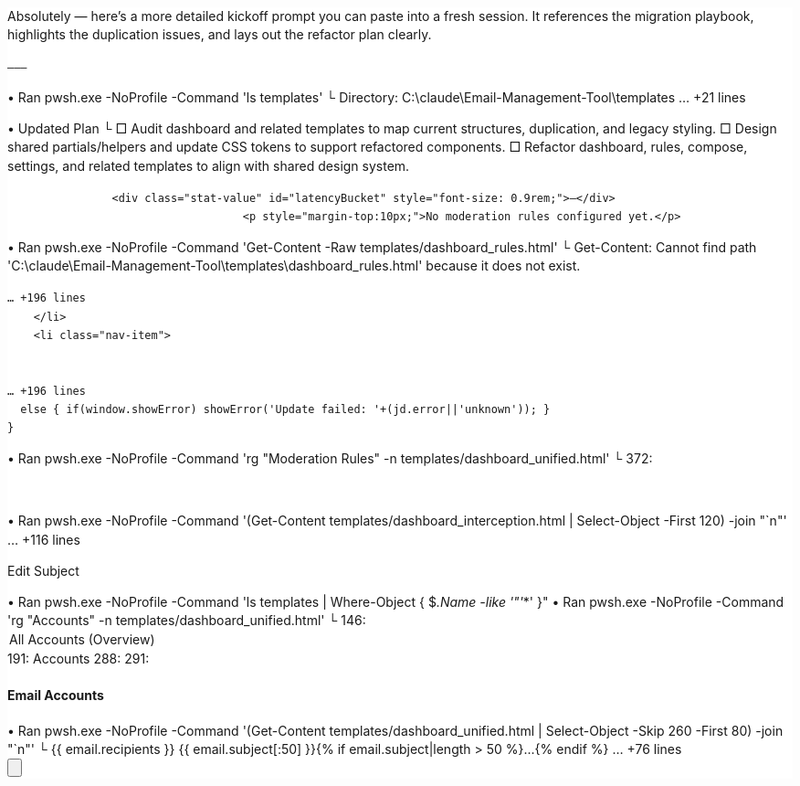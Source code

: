  Absolutely — here’s a more detailed kickoff prompt you can paste into a fresh session. It references the migration playbook,
  highlights the duplication issues, and lays out
    the refactor plan clearly.

    ———


• Ran pwsh.exe -NoProfile -Command 'ls templates'
  └
        Directory: C:\claude\Email-Management-Tool\templates
    … +21 lines

• Updated Plan
  └ □ Audit dashboard and related templates to map current structures, duplication, and legacy styling.
    □ Design shared partials/helpers and update CSS tokens to support refactored components.
    □ Refactor dashboard, rules, compose, settings, and related templates to align with shared design system.

                    <div class="stat-value" id="latencyBucket" style="font-size: 0.9rem;">—</div>
                                        <p style="margin-top:10px;">No moderation rules configured yet.</p>

• Ran pwsh.exe -NoProfile -Command 'Get-Content -Raw templates/dashboard_rules.html'
  └ Get-Content: Cannot find path 'C:\claude\Email-Management-Tool\templates\dashboard_rules.html' because it does not exist.



    … +196 lines
        </li>
        <li class="nav-item">


    … +196 lines
      else { if(window.showError) showError('Update failed: '+(jd.error||'unknown')); }
    }


• Ran pwsh.exe -NoProfile -Command 'rg "Moderation Rules" -n templates/dashboard_unified.html'
  └ 372:                <h5 style="color:#fff;margin:0;"><i class="bi bi-shield-check"></i> Moderation Rules</h5>

• Ran pwsh.exe -NoProfile -Command '(Get-Content templates/dashboard_interception.html | Select-Object -First 120) -join "`n"'
    … +116 lines
              <div class="col-md-12">
                <label class="form-label">Edit Subject</label>

• Ran pwsh.exe -NoProfile -Command 'ls templates | Where-Object { $_.Name -like '"'_*' }"
• Ran pwsh.exe -NoProfile -Command 'rg "Accounts" -n templates/dashboard_unified.html'
  └ 146:                <option value="">All Accounts (Overview)</option>
    191:            <i class="bi bi-person-lines-fill"></i> Accounts
    288:    <!-- Accounts Tab -->
    291:            <h4>Email Accounts</h4>
• Ran pwsh.exe -NoProfile -Command '(Get-Content templates/dashboard_unified.html | Select-Object -Skip 260 -First 80) -join "`n"'
  └                                 <td style="color:#fff !important;border-color:rgba(255,255,255,0.06) !important;">{{ email.recipients }}</td>
                                    <td style="color:#fff !important;border-color:rgba(255,255,255,0.06) !important;">{{ email.subject[:50] }}{% if email.subject|length > 50 %}...{% endif %}</td>
    … +76 lines
                <div class="card-body">
                    <button class="btn btn-primary" onclick="runDiagnostics('{{ selected_account_id }}')">
